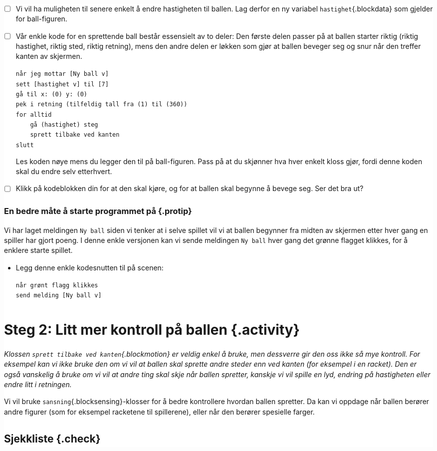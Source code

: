 - [ ] Vi vil ha muligheten til senere enkelt å endre hastigheten til ballen. Lag
  derfor en ny variabel `hastighet`{.blockdata} som gjelder for ball-figuren.

- [ ] Vår enkle kode for en sprettende ball består essensielt av to deler: Den
  første delen passer på at ballen starter riktig (riktig hastighet, riktig
  sted, riktig retning), mens den andre delen er løkken som gjør at ballen
  beveger seg og snur når den treffer kanten av skjermen.

  ```blocks
  når jeg mottar [Ny ball v]
  sett [hastighet v] til [7]
  gå til x: (0) y: (0)
  pek i retning (tilfeldig tall fra (1) til (360))
  for alltid
      gå (hastighet) steg
      sprett tilbake ved kanten
  slutt
  ```

  Les koden nøye mens du legger den til på ball-figuren. Pass på at du skjønner
  hva hver enkelt kloss gjør, fordi denne koden skal du endre selv etterhvert.

- [ ] Klikk på kodeblokken din for at den skal kjøre, og for at ballen skal
  begynne å bevege seg. Ser det bra ut?

### En bedre måte å starte programmet på {.protip}

Vi har laget meldingen `Ny ball` siden vi tenker at i selve spillet vil vi at
ballen begynner fra midten av skjermen etter hver gang en spiller har gjort
poeng. I denne enkle versjonen kan vi sende meldingen `Ny ball` hver gang det
grønne flagget klikkes, for å enklere starte spillet.

+ Legg denne enkle kodesnutten til på scenen:

  ```blocks
  når grønt flagg klikkes
  send melding [Ny ball v]
  ```


# Steg 2: Litt mer kontroll på ballen {.activity}

*Klossen `sprett tilbake ved kanten`{.blockmotion} er veldig enkel å bruke, men
dessverre gir den oss ikke så mye kontroll. For eksempel kan vi ikke bruke den
om vi vil at ballen skal sprette andre steder enn ved kanten (for eksempel i en
racket). Den er også vanskelig å bruke om vi vil at andre ting skal skje når
ballen spretter, kanskje vi vil spille en lyd, endring på hastigheten eller
endre litt i retningen.*

Vi vil bruke `sansning`{.blocksensing}-klosser for å bedre kontrollere hvordan
ballen spretter. Da kan vi oppdage når ballen berører andre figurer (som for
eksempel racketene til spillerene), eller når den berører spesielle farger.

## Sjekkliste {.check}
